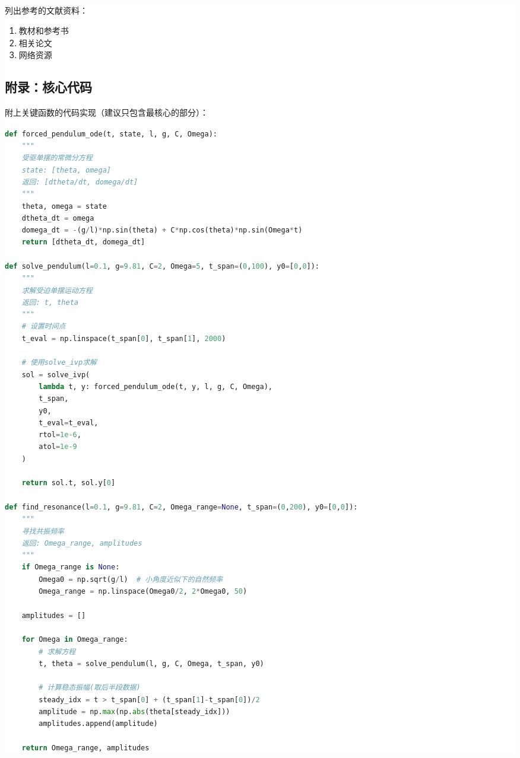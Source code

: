 列出参考的文献资料：
1. 教材和参考书
2. 相关论文
3. 网络资源

## 附录：核心代码

附上关键函数的代码实现（建议只包含最核心的部分）：

```python
def forced_pendulum_ode(t, state, l, g, C, Omega):
    """
    受驱单摆的常微分方程
    state: [theta, omega]
    返回: [dtheta/dt, domega/dt]
    """
    theta, omega = state
    dtheta_dt = omega
    domega_dt = -(g/l)*np.sin(theta) + C*np.cos(theta)*np.sin(Omega*t)
    return [dtheta_dt, domega_dt]

def solve_pendulum(l=0.1, g=9.81, C=2, Omega=5, t_span=(0,100), y0=[0,0]):
    """
    求解受迫单摆运动方程
    返回: t, theta
    """
    # 设置时间点
    t_eval = np.linspace(t_span[0], t_span[1], 2000)
    
    # 使用solve_ivp求解
    sol = solve_ivp(
        lambda t, y: forced_pendulum_ode(t, y, l, g, C, Omega),
        t_span,
        y0,
        t_eval=t_eval,
        rtol=1e-6,
        atol=1e-9
    )
    
    return sol.t, sol.y[0]

def find_resonance(l=0.1, g=9.81, C=2, Omega_range=None, t_span=(0,200), y0=[0,0]):
    """
    寻找共振频率
    返回: Omega_range, amplitudes
    """
    if Omega_range is None:
        Omega0 = np.sqrt(g/l)  # 小角度近似下的自然频率
        Omega_range = np.linspace(Omega0/2, 2*Omega0, 50)
    
    amplitudes = []
    
    for Omega in Omega_range:
        # 求解方程
        t, theta = solve_pendulum(l, g, C, Omega, t_span, y0)
        
        # 计算稳态振幅(取后半段数据)
        steady_idx = t > t_span[0] + (t_span[1]-t_span[0])/2
        amplitude = np.max(np.abs(theta[steady_idx]))
        amplitudes.append(amplitude)
    
    return Omega_range, amplitudes
```
